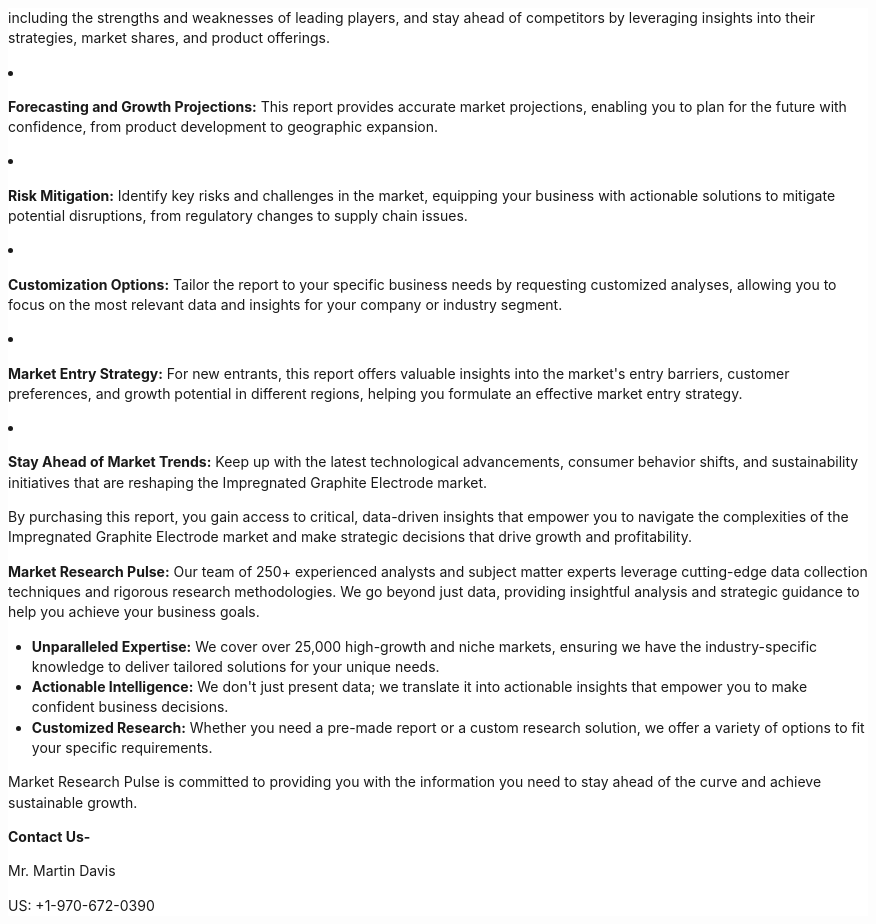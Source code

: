 including the strengths and weaknesses of leading players, and stay ahead of competitors by leveraging insights into their strategies, market shares, and product offerings.</p></li><li><p><strong>Forecasting and Growth Projections:</strong> This report provides accurate market projections, enabling you to plan for the future with confidence, from product development to geographic expansion.</p></li><li><p><strong>Risk Mitigation:</strong> Identify key risks and challenges in the market, equipping your business with actionable solutions to mitigate potential disruptions, from regulatory changes to supply chain issues.</p></li><li><p><strong>Customization Options:</strong> Tailor the report to your specific business needs by requesting customized analyses, allowing you to focus on the most relevant data and insights for your company or industry segment.</p></li><li><p><strong>Market Entry Strategy:</strong> For new entrants, this report offers valuable insights into the market's entry barriers, customer preferences, and growth potential in different regions, helping you formulate an effective market entry strategy.</p></li><li><p><strong>Stay Ahead of Market Trends:</strong> Keep up with the latest technological advancements, consumer behavior shifts, and sustainability initiatives that are reshaping the Impregnated Graphite Electrode market.</p></li></ol><p>By purchasing this report, you gain access to critical, data-driven insights that empower you to navigate the complexities of the Impregnated Graphite Electrode market and make strategic decisions that drive growth and profitability.</p><p><strong>Market Research Pulse:</strong>&nbsp;Our team of 250+ experienced analysts and subject matter experts leverage cutting-edge data collection techniques and rigorous research methodologies. We go beyond just data, providing insightful analysis and strategic guidance to help you achieve your business goals.</p><ul><li><strong>Unparalleled Expertise:</strong>&nbsp;We cover over 25,000 high-growth and niche markets, ensuring we have the industry-specific knowledge to deliver tailored solutions for your unique needs.</li><li><strong>Actionable Intelligence:</strong>&nbsp;We don't just present data; we translate it into actionable insights that empower you to make confident business decisions.</li><li><strong>Customized Research:</strong>&nbsp;Whether you need a pre-made report or a custom research solution, we offer a variety of options to fit your specific requirements.</li></ul><p>Market Research Pulse is committed to providing you with the information you need to stay ahead of the curve and achieve sustainable growth.</p><p><strong>Contact Us-</strong></p><p>Mr. Martin Davis</p><p>US: +1-970-672-0390</p>